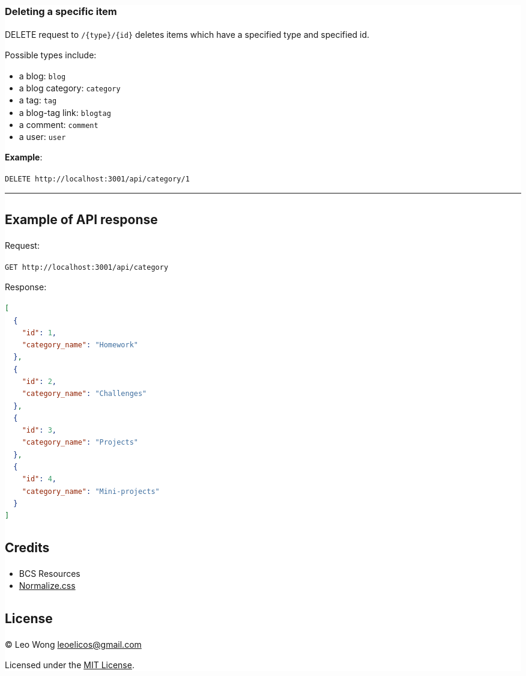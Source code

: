 
### Deleting a specific item

DELETE request to `/{type}/{id}` deletes items which have a specified type and specified id.

Possible types include:

- a blog: `blog`
- a blog category: `category`
- a tag: `tag`
- a blog-tag link: `blogtag`
- a comment: `comment`
- a user: `user`

**Example**:

```sh
DELETE http://localhost:3001/api/category/1
```

---

## Example of API response

Request:

```sh
GET http://localhost:3001/api/category
```

Response:

```json
[
  {
    "id": 1,
    "category_name": "Homework"
  },
  {
    "id": 2,
    "category_name": "Challenges"
  },
  {
    "id": 3,
    "category_name": "Projects"
  },
  {
    "id": 4,
    "category_name": "Mini-projects"
  }
]
```

## Credits

- BCS Resources
- [Normalize.css](https://necolas.github.io)

## License

&copy; Leo Wong <leoelicos@gmail.com>

Licensed under the [MIT License](./LICENSE).
